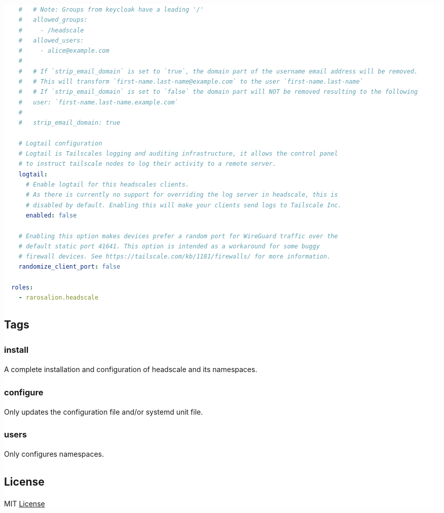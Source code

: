 ```yaml
    #   # Note: Groups from keycloak have a leading '/'
    #   allowed_groups:
    #     - /headscale
    #   allowed_users:
    #     - alice@example.com
    #
    #   # If `strip_email_domain` is set to `true`, the domain part of the username email address will be removed.
    #   # This will transform `first-name.last-name@example.com` to the user `first-name.last-name`
    #   # If `strip_email_domain` is set to `false` the domain part will NOT be removed resulting to the following
    #   user: `first-name.last-name.example.com`
    #
    #   strip_email_domain: true

    # Logtail configuration
    # Logtail is Tailscales logging and auditing infrastructure, it allows the control panel
    # to instruct tailscale nodes to log their activity to a remote server.
    logtail:
      # Enable logtail for this headscales clients.
      # As there is currently no support for overriding the log server in headscale, this is
      # disabled by default. Enabling this will make your clients send logs to Tailscale Inc.
      enabled: false

    # Enabling this option makes devices prefer a random port for WireGuard traffic over the
    # default static port 41641. This option is intended as a workaround for some buggy
    # firewall devices. See https://tailscale.com/kb/1181/firewalls/ for more information.
    randomize_client_port: false

  roles:
    - rarosalion.headscale
```

## Tags
### install
A complete installation and configuration of headscale and its namespaces.

### configure
Only updates the configuration file and/or systemd unit file.

### users
Only configures namespaces.

## License
MIT  [License](LICENSE)
